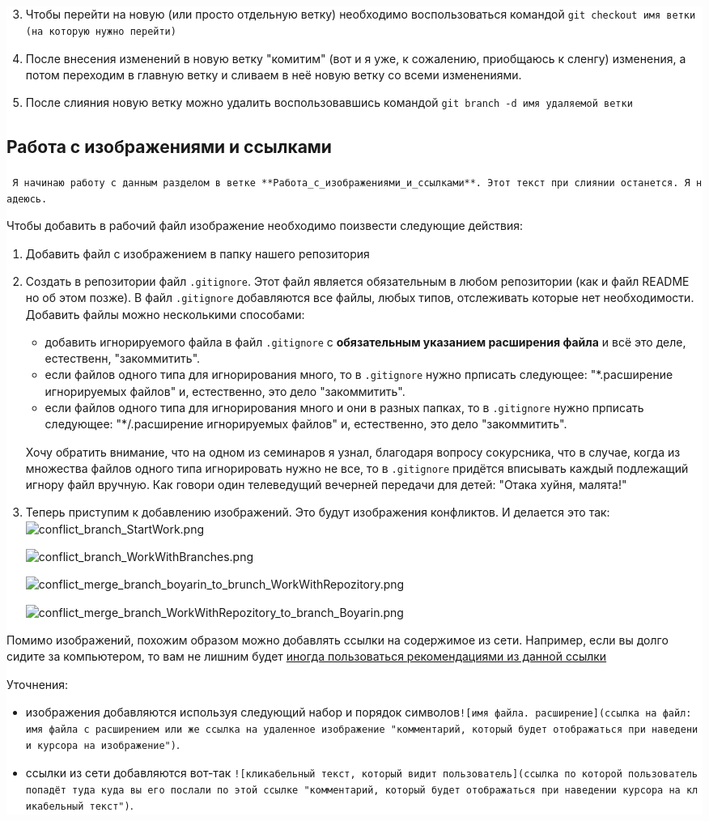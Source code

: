 3. Чтобы перейти на новую (или просто отдельную ветку) необходимо воспользоваться командой `git checkout имя ветки (на которую нужно перейти)`

4. После внесения изменений в новую ветку "комитим" (вот и я уже, к сожалению, приобщаюсь к сленгу) изменения, а потом переходим в главную ветку и сливаем в неё новую ветку со всеми изменениями.

5. После слияния новую ветку можно удалить воспользовавшись командой `git branch -d имя удаляемой ветки`

## Работа с изображениями и ссылками

     Я начинаю работу с данным разделом в ветке **Работа_с_изображениями_и_ссылками**. Этот текст при слиянии останется. Я надеюсь.

Чтобы добавить в рабочий файл изображение необходимо поизвести следующие действия:

1. Добавить файл с изображением в папку нашего репозитория
2. Создать в репозитории файл `.gitignore`. Этот файл является обязательным в любом репозитории (как и файл README но об этом позже). В файл `.gitignore` добавляются все файлы, любых типов, отслеживать которые нет необходимости. Добавить файлы можно несколькими способами:
    
     * добавить игнорируемого файла в файл `.gitignore` с **обязательным указанием расширения файла** и всё это деле, естественн, "закоммитить".
     * если файлов одного типа для игнорирования много, то в `.gitignore` нужно прписать следующее: "*.расширение игнорируемых файлов" и, естественно, это дело "закоммитить".
     * если файлов одного типа для игнорирования много и они в разных папках, то в `.gitignore` нужно прписать следующее: "*/.расширение игнорируемых файлов" и, естественно, это дело "закоммитить".

     Хочу обратить внимание, что на одном из семинаров я узнал, благодаря вопросу сокурсника, что в случае, когда из множества файлов одного типа игнорировать нужно не все, то в `.gitignore` придётся вписывать каждый подлежащий игнору файл вручную. Как говори один телеведущий вечерней передачи для детей: "Отака хуйня, малята!"
3. Теперь приступим к добавлению изображений. Это будут изображения конфликтов. И делается это так:
![conflict_branch_StartWork.png](conflict_branch_StartWork.png "конфликт при сливе ветки StartWork в основную ветку")

   ![conflict_branch_WorkWithBranches.png](conflict_branch_WorkWithBranches.png "конфликт при сливе ветки WorkWithBranches в основную ветку")

   ![conflict_merge_branch_boyarin_to_brunch_WorkWithRepozitory.png](conflict_merge_branch_boyarin_to_brunch_WorkWithRepozitory.png "конфликт при сливе ветки boyarin в ветку WorkWithRepozitory")

   ![conflict_merge_branch_WorkWithRepozitory_to_branch_Boyarin.png](conflict_merge_branch_WorkWithRepozitory_to_branch_Boyarin.png "конфликт при сливе ветки WorkWithRepozitory в ветку Boyarin")

Помимо изображений, похожим образом можно добавлять ссылки на содержимое из сети. Например, если вы долго сидите за компьютером, то вам не лишним будет [иногда пользоваться рекомендациями из данной ссылки](https://www.instagram.com/reel/CxTDawksFaN/?igshid=MzRlODBiNWFlZA== "Помогает! Проверял лично. Особенно полезно тем, у кого проблемы со спиной.")

Уточнения:

- изображения добавляются используя следующий набор и порядок символов`![имя файла. расширение](ссылка на файл: имя файла с расширением или же ссылка на удаленное изображение "комментарий, который будет отображаться при наведении курсора на изображение")`.

- ссылки из сети добавляются вот-так `![кликабельный текст, который видит пользователь](ссылка по которой пользователь попадёт туда куда вы его послали по этой ссылке "комментарий, который будет отображаться при наведении курсора на кликабельный текст")`.
